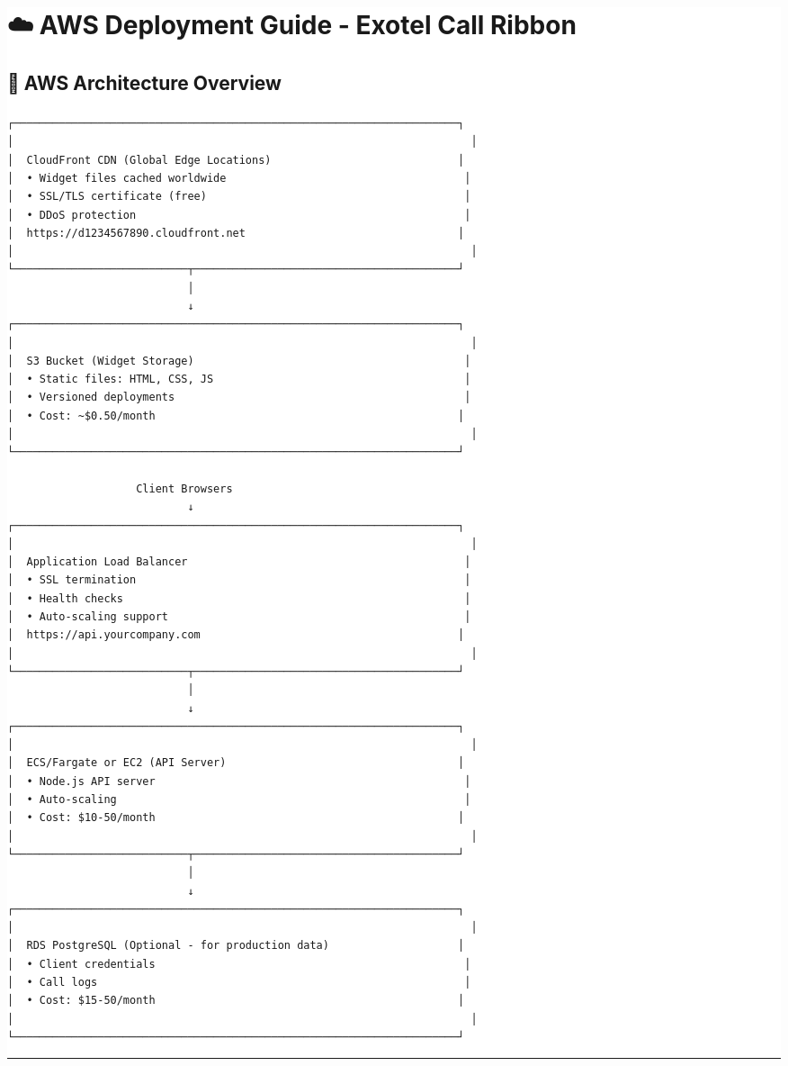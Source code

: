 # ☁️ AWS Deployment Guide - Exotel Call Ribbon

## 🎯 **AWS Architecture Overview**

```
┌─────────────────────────────────────────────────────────────────────┐
│                                                                       │
│  CloudFront CDN (Global Edge Locations)                             │
│  • Widget files cached worldwide                                     │
│  • SSL/TLS certificate (free)                                        │
│  • DDoS protection                                                   │
│  https://d1234567890.cloudfront.net                                 │
│                                                                       │
└───────────────────────────┬─────────────────────────────────────────┘
                            │
                            ↓
┌─────────────────────────────────────────────────────────────────────┐
│                                                                       │
│  S3 Bucket (Widget Storage)                                          │
│  • Static files: HTML, CSS, JS                                       │
│  • Versioned deployments                                             │
│  • Cost: ~$0.50/month                                               │
│                                                                       │
└─────────────────────────────────────────────────────────────────────┘

                    Client Browsers
                            ↓
┌─────────────────────────────────────────────────────────────────────┐
│                                                                       │
│  Application Load Balancer                                           │
│  • SSL termination                                                   │
│  • Health checks                                                     │
│  • Auto-scaling support                                              │
│  https://api.yourcompany.com                                        │
│                                                                       │
└───────────────────────────┬─────────────────────────────────────────┘
                            │
                            ↓
┌─────────────────────────────────────────────────────────────────────┐
│                                                                       │
│  ECS/Fargate or EC2 (API Server)                                    │
│  • Node.js API server                                                │
│  • Auto-scaling                                                      │
│  • Cost: $10-50/month                                               │
│                                                                       │
└───────────────────────────┬─────────────────────────────────────────┘
                            │
                            ↓
┌─────────────────────────────────────────────────────────────────────┐
│                                                                       │
│  RDS PostgreSQL (Optional - for production data)                    │
│  • Client credentials                                                │
│  • Call logs                                                         │
│  • Cost: $15-50/month                                               │
│                                                                       │
└─────────────────────────────────────────────────────────────────────┘
```

---